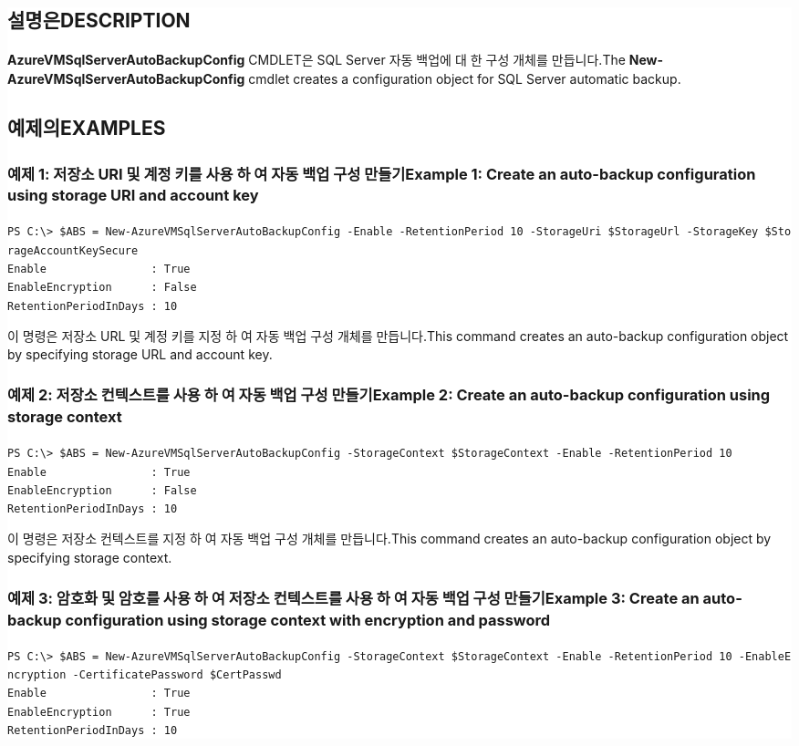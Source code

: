 ## <span data-ttu-id="51116-107">설명은</span><span class="sxs-lookup"><span data-stu-id="51116-107">DESCRIPTION</span></span>
<span data-ttu-id="51116-108">**AzureVMSqlServerAutoBackupConfig** CMDLET은 SQL Server 자동 백업에 대 한 구성 개체를 만듭니다.</span><span class="sxs-lookup"><span data-stu-id="51116-108">The **New-AzureVMSqlServerAutoBackupConfig** cmdlet creates a configuration object for SQL Server automatic backup.</span></span>

## <span data-ttu-id="51116-109">예제의</span><span class="sxs-lookup"><span data-stu-id="51116-109">EXAMPLES</span></span>

### <span data-ttu-id="51116-110">예제 1: 저장소 URI 및 계정 키를 사용 하 여 자동 백업 구성 만들기</span><span class="sxs-lookup"><span data-stu-id="51116-110">Example 1: Create an auto-backup configuration using storage URI and account key</span></span>
```
PS C:\> $ABS = New-AzureVMSqlServerAutoBackupConfig -Enable -RetentionPeriod 10 -StorageUri $StorageUrl -StorageKey $StorageAccountKeySecure
Enable                : True
EnableEncryption      : False
RetentionPeriodInDays : 10
```

<span data-ttu-id="51116-111">이 명령은 저장소 URL 및 계정 키를 지정 하 여 자동 백업 구성 개체를 만듭니다.</span><span class="sxs-lookup"><span data-stu-id="51116-111">This command creates an auto-backup configuration object by specifying storage URL and account key.</span></span>

### <span data-ttu-id="51116-112">예제 2: 저장소 컨텍스트를 사용 하 여 자동 백업 구성 만들기</span><span class="sxs-lookup"><span data-stu-id="51116-112">Example 2: Create an auto-backup configuration using storage context</span></span>
```
PS C:\> $ABS = New-AzureVMSqlServerAutoBackupConfig -StorageContext $StorageContext -Enable -RetentionPeriod 10
Enable                : True
EnableEncryption      : False
RetentionPeriodInDays : 10
```

<span data-ttu-id="51116-113">이 명령은 저장소 컨텍스트를 지정 하 여 자동 백업 구성 개체를 만듭니다.</span><span class="sxs-lookup"><span data-stu-id="51116-113">This command creates an auto-backup configuration object by specifying storage context.</span></span>

### <span data-ttu-id="51116-114">예제 3: 암호화 및 암호를 사용 하 여 저장소 컨텍스트를 사용 하 여 자동 백업 구성 만들기</span><span class="sxs-lookup"><span data-stu-id="51116-114">Example 3: Create an auto-backup configuration using storage context with encryption and password</span></span>
```
PS C:\> $ABS = New-AzureVMSqlServerAutoBackupConfig -StorageContext $StorageContext -Enable -RetentionPeriod 10 -EnableEncryption -CertificatePassword $CertPasswd
Enable                : True
EnableEncryption      : True
RetentionPeriodInDays : 10
```
